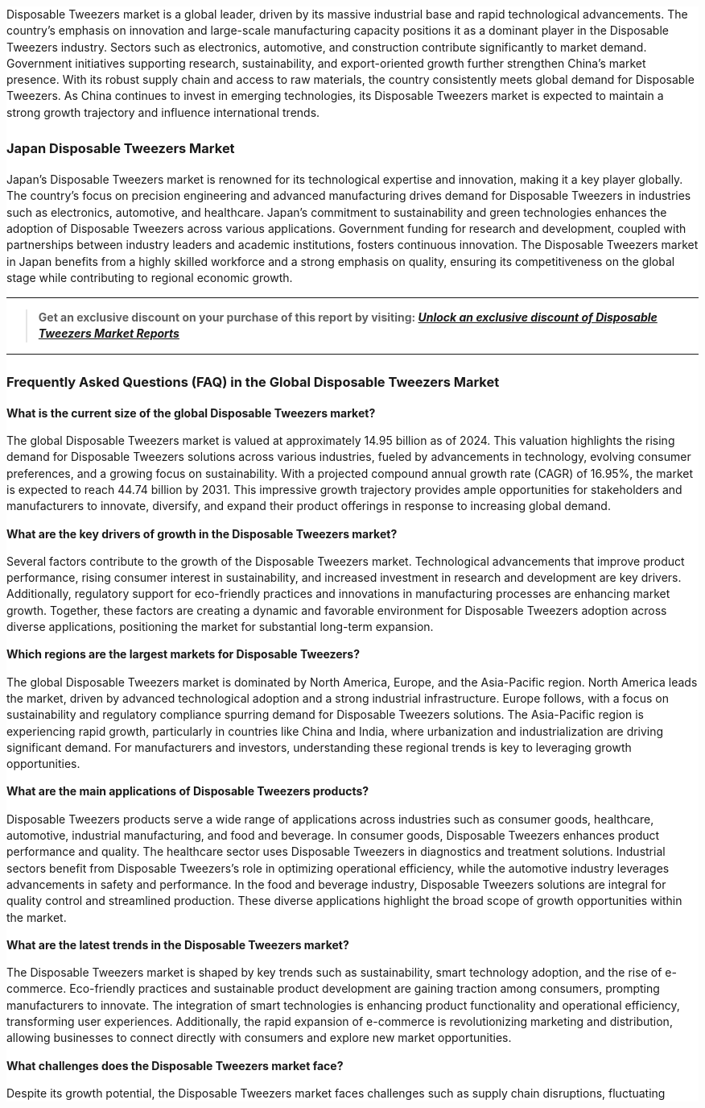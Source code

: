 Disposable Tweezers market is a global leader, driven by its massive industrial base and rapid technological advancements. The country&rsquo;s emphasis on innovation and large-scale manufacturing capacity positions it as a dominant player in the Disposable Tweezers industry. Sectors such as electronics, automotive, and construction contribute significantly to market demand. Government initiatives supporting research, sustainability, and export-oriented growth further strengthen China&rsquo;s market presence. With its robust supply chain and access to raw materials, the country consistently meets global demand for Disposable Tweezers. As China continues to invest in emerging technologies, its Disposable Tweezers market is expected to maintain a strong growth trajectory and influence international trends.</p><h3>Japan Disposable Tweezers Market</h3><p>Japan&rsquo;s Disposable Tweezers market is renowned for its technological expertise and innovation, making it a key player globally. The country&rsquo;s focus on precision engineering and advanced manufacturing drives demand for Disposable Tweezers in industries such as electronics, automotive, and healthcare. Japan&rsquo;s commitment to sustainability and green technologies enhances the adoption of Disposable Tweezers across various applications. Government funding for research and development, coupled with partnerships between industry leaders and academic institutions, fosters continuous innovation. The Disposable Tweezers market in Japan benefits from a highly skilled workforce and a strong emphasis on quality, ensuring its competitiveness on the global stage while contributing to regional economic growth.</p><hr /><blockquote><p><strong>Get an exclusive discount on your purchase of this report by visiting: <em><a href="://marketresearchpulse.com/ask-for-discount/125909?utm_source=Github&amp;utm_medium=091">Unlock an exclusive discount of Disposable Tweezers Market Reports</a></em>&nbsp;</strong></p></blockquote><hr /><h3>Frequently Asked Questions (FAQ) in the Global Disposable Tweezers Market</h3><p><strong>What is the current size of the global Disposable Tweezers market?</strong></p><p>The global Disposable Tweezers market is valued at approximately 14.95 billion as of 2024. This valuation highlights the rising demand for Disposable Tweezers solutions across various industries, fueled by advancements in technology, evolving consumer preferences, and a growing focus on sustainability. With a projected compound annual growth rate (CAGR) of 16.95%, the market is expected to reach 44.74 billion by 2031. This impressive growth trajectory provides ample opportunities for stakeholders and manufacturers to innovate, diversify, and expand their product offerings in response to increasing global demand.</p><p><strong>What are the key drivers of growth in the Disposable Tweezers market?</strong></p><p>Several factors contribute to the growth of the Disposable Tweezers market. Technological advancements that improve product performance, rising consumer interest in sustainability, and increased investment in research and development are key drivers. Additionally, regulatory support for eco-friendly practices and innovations in manufacturing processes are enhancing market growth. Together, these factors are creating a dynamic and favorable environment for Disposable Tweezers adoption across diverse applications, positioning the market for substantial long-term expansion.</p><p><strong>Which regions are the largest markets for Disposable Tweezers?</strong></p><p>The global Disposable Tweezers market is dominated by North America, Europe, and the Asia-Pacific region. North America leads the market, driven by advanced technological adoption and a strong industrial infrastructure. Europe follows, with a focus on sustainability and regulatory compliance spurring demand for Disposable Tweezers solutions. The Asia-Pacific region is experiencing rapid growth, particularly in countries like China and India, where urbanization and industrialization are driving significant demand. For manufacturers and investors, understanding these regional trends is key to leveraging growth opportunities.</p><p><strong>What are the main applications of Disposable Tweezers products?</strong></p><p>Disposable Tweezers products serve a wide range of applications across industries such as consumer goods, healthcare, automotive, industrial manufacturing, and food and beverage. In consumer goods, Disposable Tweezers enhances product performance and quality. The healthcare sector uses Disposable Tweezers in diagnostics and treatment solutions. Industrial sectors benefit from Disposable Tweezers&rsquo;s role in optimizing operational efficiency, while the automotive industry leverages advancements in safety and performance. In the food and beverage industry, Disposable Tweezers solutions are integral for quality control and streamlined production. These diverse applications highlight the broad scope of growth opportunities within the market.</p><p><strong>What are the latest trends in the Disposable Tweezers market?</strong></p><p>The Disposable Tweezers market is shaped by key trends such as sustainability, smart technology adoption, and the rise of e-commerce. Eco-friendly practices and sustainable product development are gaining traction among consumers, prompting manufacturers to innovate. The integration of smart technologies is enhancing product functionality and operational efficiency, transforming user experiences. Additionally, the rapid expansion of e-commerce is revolutionizing marketing and distribution, allowing businesses to connect directly with consumers and explore new market opportunities.</p><p><strong>What challenges does the Disposable Tweezers market face?</strong></p><p>Despite its growth potential, the Disposable Tweezers market faces challenges such as supply chain disruptions, fluctuating